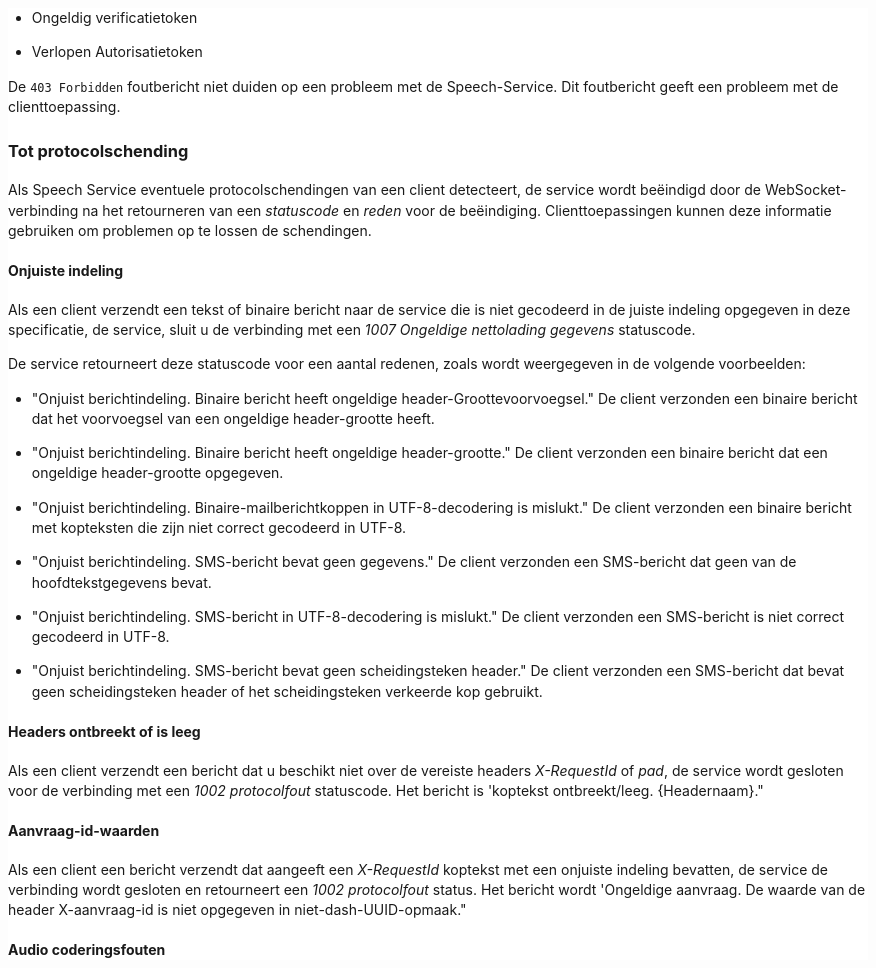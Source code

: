 * Ongeldig verificatietoken

* Verlopen Autorisatietoken

De `403 Forbidden` foutbericht niet duiden op een probleem met de Speech-Service. Dit foutbericht geeft een probleem met de clienttoepassing.

### <a name="protocol-violation-errors"></a>Tot protocolschending

Als Speech Service eventuele protocolschendingen van een client detecteert, de service wordt beëindigd door de WebSocket-verbinding na het retourneren van een *statuscode* en *reden* voor de beëindiging. Clienttoepassingen kunnen deze informatie gebruiken om problemen op te lossen de schendingen.

#### <a name="incorrect-message-format"></a>Onjuiste indeling

Als een client verzendt een tekst of binaire bericht naar de service die is niet gecodeerd in de juiste indeling opgegeven in deze specificatie, de service, sluit u de verbinding met een *1007 Ongeldige nettolading gegevens* statuscode. 

De service retourneert deze statuscode voor een aantal redenen, zoals wordt weergegeven in de volgende voorbeelden:

* "Onjuist berichtindeling. Binaire bericht heeft ongeldige header-Groottevoorvoegsel." De client verzonden een binaire bericht dat het voorvoegsel van een ongeldige header-grootte heeft.

* "Onjuist berichtindeling. Binaire bericht heeft ongeldige header-grootte." De client verzonden een binaire bericht dat een ongeldige header-grootte opgegeven.

* "Onjuist berichtindeling. Binaire-mailberichtkoppen in UTF-8-decodering is mislukt." De client verzonden een binaire bericht met kopteksten die zijn niet correct gecodeerd in UTF-8.

* "Onjuist berichtindeling. SMS-bericht bevat geen gegevens." De client verzonden een SMS-bericht dat geen van de hoofdtekstgegevens bevat.

* "Onjuist berichtindeling. SMS-bericht in UTF-8-decodering is mislukt." De client verzonden een SMS-bericht is niet correct gecodeerd in UTF-8.

* "Onjuist berichtindeling. SMS-bericht bevat geen scheidingsteken header." De client verzonden een SMS-bericht dat bevat geen scheidingsteken header of het scheidingsteken verkeerde kop gebruikt.

#### <a name="missing-or-empty-headers"></a>Headers ontbreekt of is leeg

Als een client verzendt een bericht dat u beschikt niet over de vereiste headers *X-RequestId* of *pad*, de service wordt gesloten voor de verbinding met een *1002 protocolfout* statuscode. Het bericht is 'koptekst ontbreekt/leeg. {Headernaam}."

#### <a name="requestid-values"></a>Aanvraag-id-waarden

Als een client een bericht verzendt dat aangeeft een *X-RequestId* koptekst met een onjuiste indeling bevatten, de service de verbinding wordt gesloten en retourneert een *1002 protocolfout* status. Het bericht wordt 'Ongeldige aanvraag. De waarde van de header X-aanvraag-id is niet opgegeven in niet-dash-UUID-opmaak."

#### <a name="audio-encoding-errors"></a>Audio coderingsfouten
